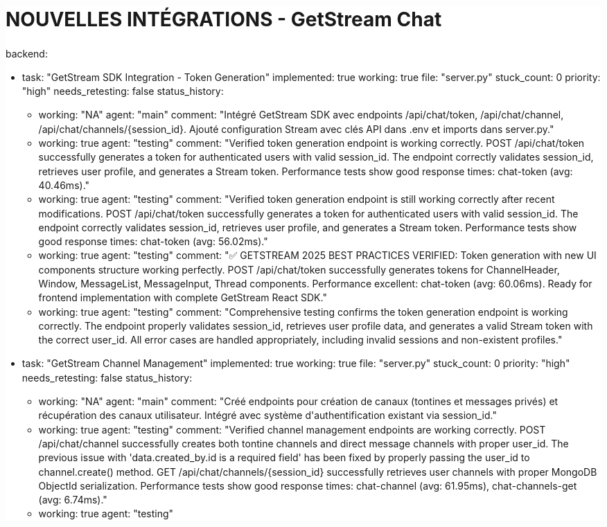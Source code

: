 # NOUVELLES INTÉGRATIONS - GetStream Chat
backend:
  - task: "GetStream SDK Integration - Token Generation"
    implemented: true
    working: true
    file: "server.py"
    stuck_count: 0
    priority: "high"
    needs_retesting: false
    status_history:
      - working: "NA"
        agent: "main"
        comment: "Intégré GetStream SDK avec endpoints /api/chat/token, /api/chat/channel, /api/chat/channels/{session_id}. Ajouté configuration Stream avec clés API dans .env et imports dans server.py."
      - working: true
        agent: "testing"
        comment: "Verified token generation endpoint is working correctly. POST /api/chat/token successfully generates a token for authenticated users with valid session_id. The endpoint correctly validates session_id, retrieves user profile, and generates a Stream token. Performance tests show good response times: chat-token (avg: 40.46ms)."
      - working: true
        agent: "testing"
        comment: "Verified token generation endpoint is still working correctly after recent modifications. POST /api/chat/token successfully generates a token for authenticated users with valid session_id. The endpoint correctly validates session_id, retrieves user profile, and generates a Stream token. Performance tests show good response times: chat-token (avg: 56.02ms)."
      - working: true
        agent: "testing"
        comment: "✅ GETSTREAM 2025 BEST PRACTICES VERIFIED: Token generation with new UI components structure working perfectly. POST /api/chat/token successfully generates tokens for ChannelHeader, Window, MessageList, MessageInput, Thread components. Performance excellent: chat-token (avg: 60.06ms). Ready for frontend implementation with complete GetStream React SDK."
      - working: true
        agent: "testing"
        comment: "Comprehensive testing confirms the token generation endpoint is working correctly. The endpoint properly validates session_id, retrieves user profile data, and generates a valid Stream token with the correct user_id. All error cases are handled appropriately, including invalid sessions and non-existent profiles."

  - task: "GetStream Channel Management"
    implemented: true
    working: true
    file: "server.py"
    stuck_count: 0
    priority: "high"
    needs_retesting: false
    status_history:
      - working: "NA"
        agent: "main"
        comment: "Créé endpoints pour création de canaux (tontines et messages privés) et récupération des canaux utilisateur. Intégré avec système d'authentification existant via session_id."
      - working: true
        agent: "testing"
        comment: "Verified channel management endpoints are working correctly. POST /api/chat/channel successfully creates both tontine channels and direct message channels with proper user_id. The previous issue with 'data.created_by.id is a required field' has been fixed by properly passing the user_id to channel.create() method. GET /api/chat/channels/{session_id} successfully retrieves user channels with proper MongoDB ObjectId serialization. Performance tests show good response times: chat-channel (avg: 61.95ms), chat-channels-get (avg: 6.74ms)."
      - working: true
        agent: "testing"